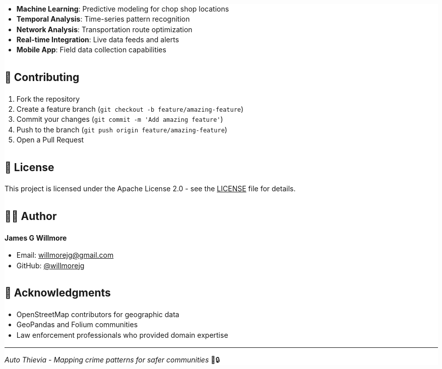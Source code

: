 - **Machine Learning**: Predictive modeling for chop shop locations
- **Temporal Analysis**: Time-series pattern recognition
- **Network Analysis**: Transportation route optimization
- **Real-time Integration**: Live data feeds and alerts
- **Mobile App**: Field data collection capabilities

## 🤝 Contributing

1. Fork the repository
2. Create a feature branch (`git checkout -b feature/amazing-feature`)
3. Commit your changes (`git commit -m 'Add amazing feature'`)
4. Push to the branch (`git push origin feature/amazing-feature`)
5. Open a Pull Request

## 📄 License

This project is licensed under the Apache License 2.0 - see the [LICENSE](LICENSE) file for details.

## 👨‍💻 Author

**James G Willmore**
- Email: willmorejg@gmail.com
- GitHub: [@willmorejg](https://github.com/willmorejg)

## 🙏 Acknowledgments

- OpenStreetMap contributors for geographic data
- GeoPandas and Folium communities
- Law enforcement professionals who provided domain expertise

---

*Auto Thievia - Mapping crime patterns for safer communities* 🚗🔒